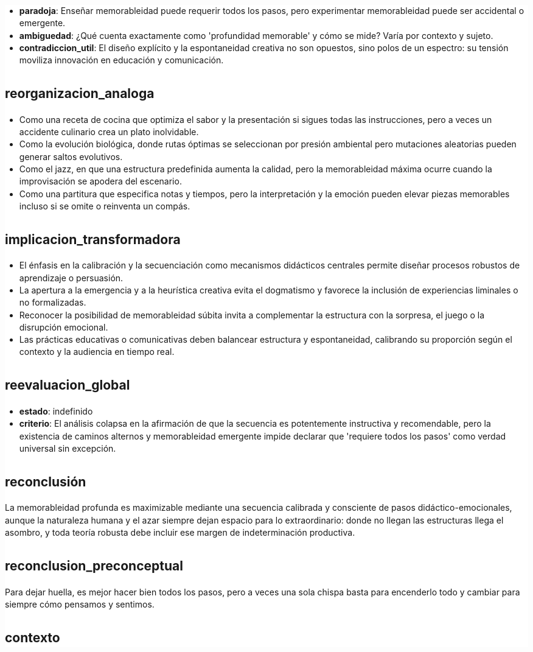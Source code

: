 - **paradoja**: Enseñar memorableidad puede requerir todos los pasos, pero experimentar memorableidad puede ser accidental o emergente.
- **ambiguedad**: ¿Qué cuenta exactamente como 'profundidad memorable' y cómo se mide? Varía por contexto y sujeto.
- **contradiccion_util**: El diseño explícito y la espontaneidad creativa no son opuestos, sino polos de un espectro: su tensión moviliza innovación en educación y comunicación.

## reorganizacion_analoga

- Como una receta de cocina que optimiza el sabor y la presentación si sigues todas las instrucciones, pero a veces un accidente culinario crea un plato inolvidable.
- Como la evolución biológica, donde rutas óptimas se seleccionan por presión ambiental pero mutaciones aleatorias pueden generar saltos evolutivos.
- Como el jazz, en que una estructura predefinida aumenta la calidad, pero la memorableidad máxima ocurre cuando la improvisación se apodera del escenario.
- Como una partitura que especifica notas y tiempos, pero la interpretación y la emoción pueden elevar piezas memorables incluso si se omite o reinventa un compás.

## implicacion_transformadora

- El énfasis en la calibración y la secuenciación como mecanismos didácticos centrales permite diseñar procesos robustos de aprendizaje o persuasión.
- La apertura a la emergencia y a la heurística creativa evita el dogmatismo y favorece la inclusión de experiencias liminales o no formalizadas.
- Reconocer la posibilidad de memorableidad súbita invita a complementar la estructura con la sorpresa, el juego o la disrupción emocional.
- Las prácticas educativas o comunicativas deben balancear estructura y espontaneidad, calibrando su proporción según el contexto y la audiencia en tiempo real.

## reevaluacion_global

- **estado**: indefinido
- **criterio**: El análisis colapsa en la afirmación de que la secuencia es potentemente instructiva y recomendable, pero la existencia de caminos alternos y memorableidad emergente impide declarar que 'requiere todos los pasos' como verdad universal sin excepción.

## reconclusión

La memorableidad profunda es maximizable mediante una secuencia calibrada y consciente de pasos didáctico-emocionales, aunque la naturaleza humana y el azar siempre dejan espacio para lo extraordinario: donde no llegan las estructuras llega el asombro, y toda teoría robusta debe incluir ese margen de indeterminación productiva.

## reconclusion_preconceptual

Para dejar huella, es mejor hacer bien todos los pasos, pero a veces una sola chispa basta para encenderlo todo y cambiar para siempre cómo pensamos y sentimos.

## contexto
